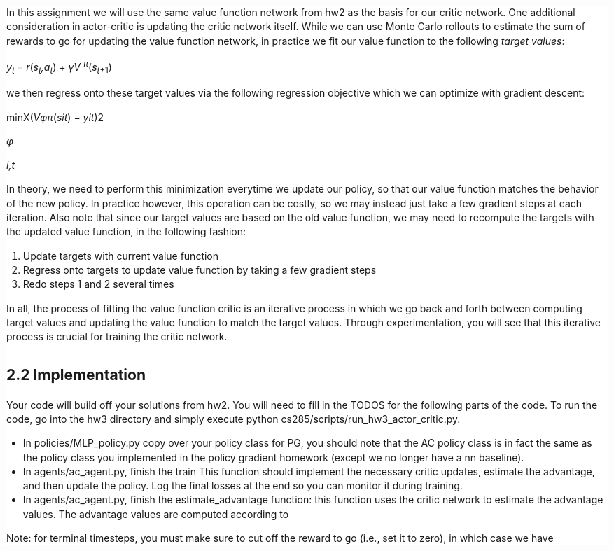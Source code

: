 In this assignment we will use the same value function network from hw2 as the basis for our critic network. One additional consideration in actor-critic is updating the critic network itself. While we can use Monte Carlo rollouts to estimate the sum of rewards to go for updating the value function network, in practice we fit our value function to the following <em>target values</em>:

<em>y<sub>t </sub></em>= <em>r</em>(<em>s<sub>t</sub>,a<sub>t</sub></em>) + <em>γV <sup>π</sup></em>(<em>s<sub>t</sub></em><sub>+1</sub>)

we then regress onto these target values via the following regression objective which we can optimize with gradient descent:

minX(<em>V</em><em>φπ</em>(<em>s</em><em>it</em>) − <em>y</em><em>it</em>)2

<em>φ</em>

<em>i,t</em>

In theory, we need to perform this minimization everytime we update our policy, so that our value function matches the behavior of the new policy. In practice however, this operation can be costly, so we may instead just take a few gradient steps at each iteration. Also note that since our target values are based on the old value function, we may need to recompute the targets with the updated value function, in the following fashion:

<ol>

 <li>Update targets with current value function</li>

 <li>Regress onto targets to update value function by taking a few gradient steps</li>

 <li>Redo steps 1 and 2 several times</li>

</ol>

In all, the process of fitting the value function critic is an iterative process in which we go back and forth between computing target values and updating the value function to match the target values. Through experimentation, you will see that this iterative process is crucial for training the critic network.

<h2>2.2         Implementation</h2>

Your code will build off your solutions from hw2. You will need to fill in the TODOS for the following parts of the code. To run the code, go into the hw3 directory and simply execute python cs285/scripts/run_hw3_actor_critic.py.

<ul>

 <li>In policies/MLP_policy.py copy over your policy class for PG, you should note that the AC policy class is in fact the same as the policy class you implemented in the policy gradient homework (except we no longer have a nn baseline).</li>

 <li>In agents/ac_agent.py, finish the train This function should implement the necessary critic updates, estimate the advantage, and then update the policy. Log the final losses at the end so you can monitor it during training.</li>

 <li>In agents/ac_agent.py, finish the estimate_advantage function: this function uses the critic network to estimate the advantage values. The advantage values are computed according to</li>

</ul>

Note: for terminal timesteps, you must make sure to cut off the reward to go (i.e., set it to zero), in which case we have
